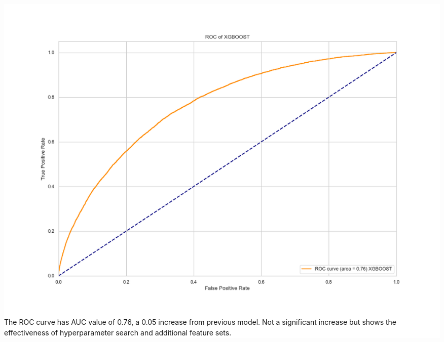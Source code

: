 <img src="/assets/images/milestone2/q52_Xgboost_ROC.png">
The ROC curve has AUC value of 0.76, a 0.05 increase from previous model. Not a significant increase but shows the effectiveness of hyperparameter search and additional feature sets.
